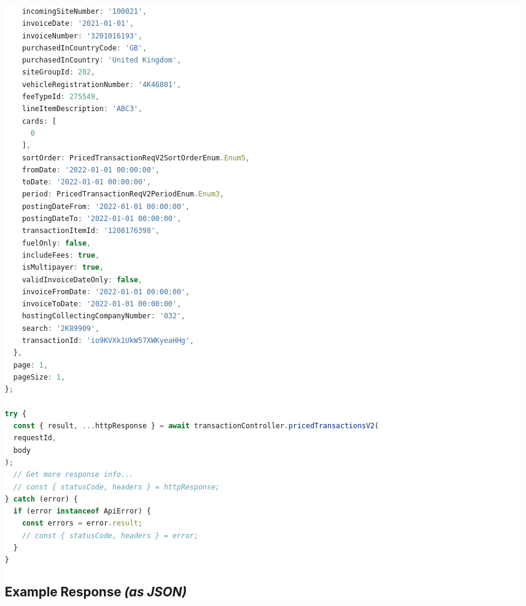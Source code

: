 ```ts
    incomingSiteNumber: '100021',
    invoiceDate: '2021-01-01',
    invoiceNumber: '3201016193',
    purchasedInCountryCode: 'GB',
    purchasedInCountry: 'United Kingdom',
    siteGroupId: 202,
    vehicleRegistrationNumber: '4K46801',
    feeTypeId: 275549,
    lineItemDescription: 'ABC3',
    cards: [
      0
    ],
    sortOrder: PricedTransactionReqV2SortOrderEnum.Enum5,
    fromDate: '2022-01-01 00:00:00',
    toDate: '2022-01-01 00:00:00',
    period: PricedTransactionReqV2PeriodEnum.Enum3,
    postingDateFrom: '2022-01-01 00:00:00',
    postingDateTo: '2022-01-01 00:00:00',
    transactionItemId: '1208176398',
    fuelOnly: false,
    includeFees: true,
    isMultipayer: true,
    validInvoiceDateOnly: false,
    invoiceFromDate: '2022-01-01 00:00:00',
    invoiceToDate: '2022-01-01 00:00:00',
    hostingCollectingCompanyNumber: '032',
    search: '2K89909',
    transactionId: 'io9KVXk1UkW57XWKyeaHHg',
  },
  page: 1,
  pageSize: 1,
};

try {
  const { result, ...httpResponse } = await transactionController.pricedTransactionsV2(
  requestId,
  body
);
  // Get more response info...
  // const { statusCode, headers } = httpResponse;
} catch (error) {
  if (error instanceof ApiError) {
    const errors = error.result;
    // const { statusCode, headers } = error;
  }
}
```

## Example Response *(as JSON)*
